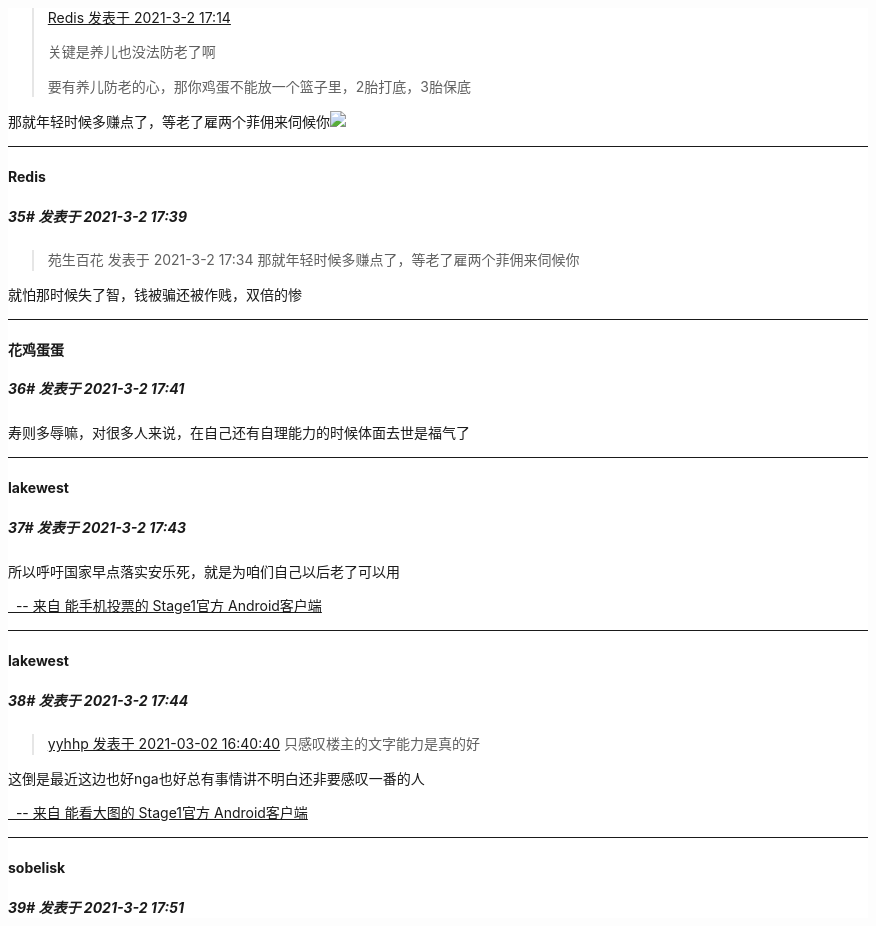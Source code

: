 
<blockquote><a href="httphttps://bbs.saraba1st.com/2b/forum.php?mod=redirect&amp;goto=findpost&amp;pid=50488206&amp;ptid=1990771" target="_blank">Redis 发表于 2021-3-2 17:14</a>

关键是养儿也没法防老了啊


要有养儿防老的心，那你鸡蛋不能放一个篮子里，2胎打底，3胎保底</blockquote>
那就年轻时候多赚点了，等老了雇两个菲佣来伺候你<img src="https://static.saraba1st.com/image/smiley/face2017/037.png" referrerpolicy="no-referrer">


-----

####  Redis  
##### 35#       发表于 2021-3-2 17:39


<blockquote>苑生百花 发表于 2021-3-2 17:34
那就年轻时候多赚点了，等老了雇两个菲佣来伺候你</blockquote>
就怕那时候失了智，钱被骗还被作贱，双倍的惨


-----

####  花鸡蛋蛋  
##### 36#       发表于 2021-3-2 17:41


寿则多辱嘛，对很多人来说，在自己还有自理能力的时候体面去世是福气了


-----

####  lakewest  
##### 37#       发表于 2021-3-2 17:43


所以呼吁国家早点落实安乐死，就是为咱们自己以后老了可以用

[  -- 来自 能手机投票的 Stage1官方 Android客户端](https://www.coolapk.com/apk/140634)


-----

####  lakewest  
##### 38#       发表于 2021-3-2 17:44


<blockquote><a href="httphttps://bbs.saraba1st.com/2b/forum.php?mod=redirect&amp;goto=findpost&amp;pid=50487811&amp;ptid=1990771" target="_blank">yyhhp 发表于 2021-03-02 16:40:40</a>
只感叹楼主的文字能力是真的好</blockquote>这倒是最近这边也好nga也好总有事情讲不明白还非要感叹一番的人

[  -- 来自 能看大图的 Stage1官方 Android客户端](https://www.coolapk.com/apk/140634)


-----

####  sobelisk  
##### 39#       发表于 2021-3-2 17:51
